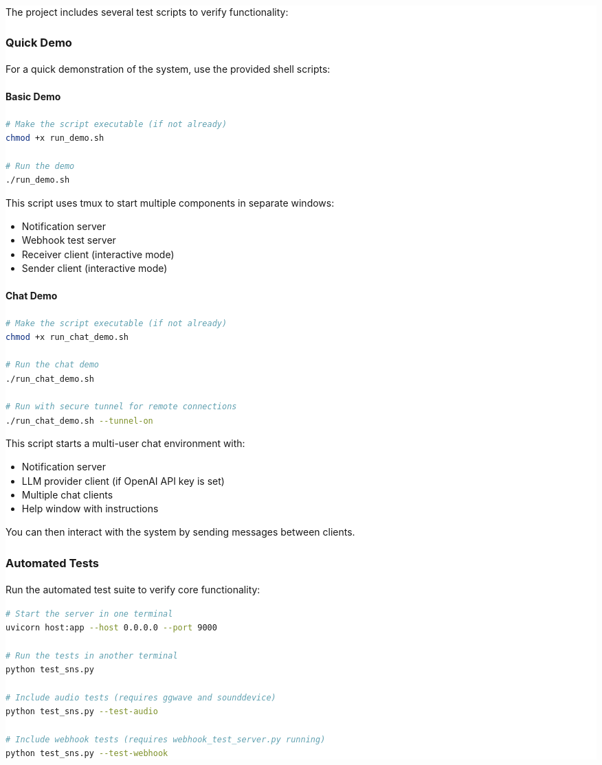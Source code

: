The project includes several test scripts to verify functionality:

### Quick Demo

For a quick demonstration of the system, use the provided shell scripts:

#### Basic Demo
```bash
# Make the script executable (if not already)
chmod +x run_demo.sh

# Run the demo
./run_demo.sh
```

This script uses tmux to start multiple components in separate windows:
- Notification server
- Webhook test server
- Receiver client (interactive mode)
- Sender client (interactive mode)

#### Chat Demo
```bash
# Make the script executable (if not already)
chmod +x run_chat_demo.sh

# Run the chat demo
./run_chat_demo.sh

# Run with secure tunnel for remote connections
./run_chat_demo.sh --tunnel-on
```

This script starts a multi-user chat environment with:
- Notification server
- LLM provider client (if OpenAI API key is set)
- Multiple chat clients
- Help window with instructions

You can then interact with the system by sending messages between clients.

### Automated Tests

Run the automated test suite to verify core functionality:

```bash
# Start the server in one terminal
uvicorn host:app --host 0.0.0.0 --port 9000

# Run the tests in another terminal
python test_sns.py

# Include audio tests (requires ggwave and sounddevice)
python test_sns.py --test-audio

# Include webhook tests (requires webhook_test_server.py running)
python test_sns.py --test-webhook
```
